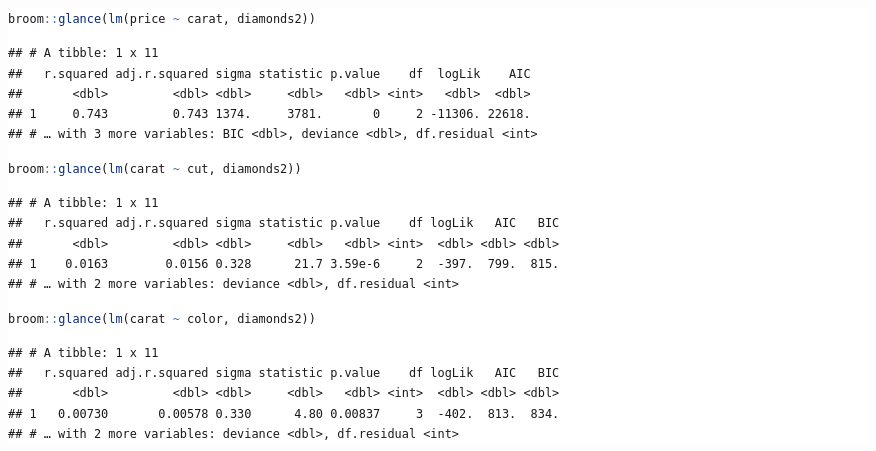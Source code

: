 ``` r
broom::glance(lm(price ~ carat, diamonds2))
```

    ## # A tibble: 1 x 11
    ##   r.squared adj.r.squared sigma statistic p.value    df  logLik    AIC
    ##       <dbl>         <dbl> <dbl>     <dbl>   <dbl> <int>   <dbl>  <dbl>
    ## 1     0.743         0.743 1374.     3781.       0     2 -11306. 22618.
    ## # … with 3 more variables: BIC <dbl>, deviance <dbl>, df.residual <int>

``` r
broom::glance(lm(carat ~ cut, diamonds2))
```

    ## # A tibble: 1 x 11
    ##   r.squared adj.r.squared sigma statistic p.value    df logLik   AIC   BIC
    ##       <dbl>         <dbl> <dbl>     <dbl>   <dbl> <int>  <dbl> <dbl> <dbl>
    ## 1    0.0163        0.0156 0.328      21.7 3.59e-6     2  -397.  799.  815.
    ## # … with 2 more variables: deviance <dbl>, df.residual <int>

``` r
broom::glance(lm(carat ~ color, diamonds2))
```

    ## # A tibble: 1 x 11
    ##   r.squared adj.r.squared sigma statistic p.value    df logLik   AIC   BIC
    ##       <dbl>         <dbl> <dbl>     <dbl>   <dbl> <int>  <dbl> <dbl> <dbl>
    ## 1   0.00730       0.00578 0.330      4.80 0.00837     3  -402.  813.  834.
    ## # … with 2 more variables: deviance <dbl>, df.residual <int>
